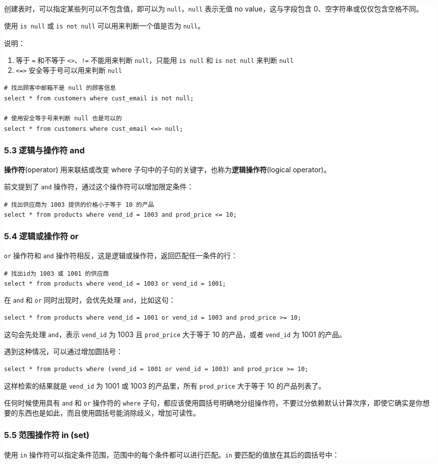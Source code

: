 创建表时，可以指定某些列可以不包含值，即可以为 `null`，`null` 表示无值 no value，这与字段包含 0、空字符串或仅仅包含空格不同。

使用 `is null` 或 `is not null` 可以用来判断一个值是否为 `null`。

说明：

1. 等于 `=` 和不等于 `<>`、`!=` 不能用来判断 `null`，只能用 `is null` 和 `is not null` 来判断 `null`
2. `<=>` 安全等于号可以用来判断 `null`

```mysql
# 找出顾客中邮箱不是 null 的顾客信息
select * from customers where cust_email is not null;

# 使用安全等于号来判断 null 也是可以的
select * from customers where cust_email <=> null;
```

### 5.3 逻辑与操作符 and

**操作符**(operator) 用来联结或改变 where 子句中的子句的关键字，也称为**逻辑操作符**(logical operator)。

前文提到了 `and` 操作符，通过这个操作符可以增加限定条件：

```mysql
# 找出供应商为 1003 提供的价格小于等于 10 的产品
select * from products where vend_id = 1003 and prod_price <= 10;
```

### 5.4 逻辑或操作符 or

`or` 操作符和 `and` 操作符相反，这是逻辑或操作符，返回匹配任一条件的行：

```mysql
# 找出id为 1003 或 1001 的供应商
select * from products where vend_id = 1003 or vend_id = 1001;
```

在 `and` 和 `or` 同时出现时，会优先处理 `and`，比如这句：

```mysql
select * from products where vend_id = 1001 or vend_id = 1003 and prod_price >= 10;
```

这句会先处理 `and`，表示 `vend_id` 为 1003 且 `prod_price` 大于等于 10 的产品，或者 `vend_id` 为 1001 的产品。

遇到这种情况，可以通过增加圆括号：

```mysql
select * from products where (vend_id = 1001 or vend_id = 1003) and prod_price >= 10;
```

这样检索的结果就是 `vend_id` 为 1001 或 1003 的产品里，所有 `prod_price` 大于等于 10 的产品列表了。

任何时候使用具有 `and` 和 `or` 操作符的 `where` 子句，都应该使用圆括号明确地分组操作符。不要过分依赖默认计算次序，即使它确实是你想要的东西也是如此，而且使用圆括号能消除歧义，增加可读性。

### 5.5 范围操作符 in (set)

使用 `in` 操作符可以指定条件范围，范围中的每个条件都可以进行匹配。`in` 要匹配的值放在其后的圆括号中：
